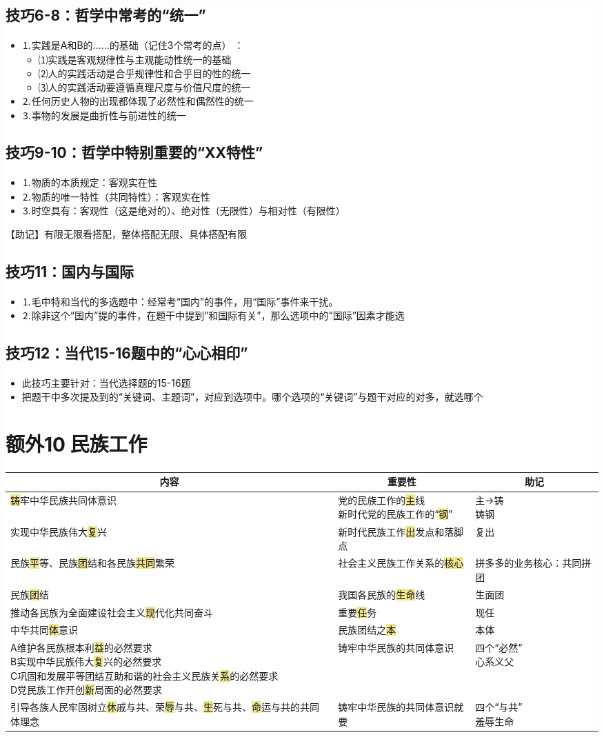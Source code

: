 ## 技巧6-8：哲学中常考的“统一”
- ⒈实践是A和B的……的基础（记住3个常考的点） ：
  - ⑴实践是客观规律性与主观能动性统一的基础
  - ⑵人的实践活动是合乎规律性和合乎目的性的统一
  - ⑶人的实践活动要遵循真理尺度与价值尺度的统一
- ⒉任何历史人物的出现都体现了必然性和偶然性的统一
- ⒊事物的发展是曲折性与前进性的统一

## 技巧9-10：哲学中特别重要的“XX特性”
- ⒈物质的本质规定：客观实在性
- ⒉物质的唯一特性（共同特性）：客观实在性
- ⒊时空具有：客观性（这是绝对的）、绝对性（无限性）与相对性（有限性）

【助记】有限无限看搭配，整体搭配无限、具体搭配有限

## 技巧11：国内与国际
- ⒈毛中特和当代的多选题中：经常考“国内”的事件，用“国际”事件来干扰。
- ⒉除非这个“国内”提的事件，在题干中提到“和国际有关”，那么选项中的“国际”因素才能选

## 技巧12：当代15-16题中的“心心相印”
- 此技巧主要针对：当代选择题的15-16题
- 把题干中多次提及到的“关键词、主题词”，对应到选项中。哪个选项的“关键词”与题干对应的对多，就选哪个



# 额外10 民族工作

| 内容                                                         | 重要性                                                       | 助记                       |
| ------------------------------------------------------------ | ------------------------------------------------------------ | -------------------------- |
| <span style="background-color:khaki">铸</span>牢中华民族共同体意识 | 党的民族工作的<span style="background-color:khaki">主</span>线<br>新时代党的民族工作的“<span style="background-color:khaki">钢</span>” | 主→铸<br>铸钢              |
| 实现中华民族伟大<span style="background-color:khaki">复</span>兴 | 新时代民族工作<span style="background-color:khaki">出</span>发点和落脚点 | 复出                       |
| 民族<span style="background-color:khaki">平</span>等、民族<span style="background-color:khaki">团</span>结和各民族<span style="background-color:khaki">共同</span>繁荣 | 社会主义民族工作关系的<span style="background-color:khaki">核心</span> | 拼多多的业务核心：共同拼团 |
| 民族<span style="background-color:khaki">团</span>结         | 我国各民族的<span style="background-color:khaki">生命</span>线 | 生面团                     |
| 推动各民族为全面建设社会主义<span style="background-color:khaki">现</span>代化共同奋斗 | 重要<span style="background-color:khaki">任</span>务         | 现任                       |
| 中华共同<span style="background-color:khaki">体</span>意识   | 民族团结之<span style="background-color:khaki">本</span>     | 本体                       |
| A维护各民族根本利<span style="background-color:khaki">益</span>的必然要求<br/>B实现中华民族伟大<span style="background-color:khaki">复</span>兴的必然要求<br/>C巩固和发展平等团结互助和谐的社会主义民族关<span style="background-color:khaki">系</span>的必然要求<br/>D党民族工作开创<span style="background-color:khaki">新</span>局面的必然要求 | 铸牢中华民族的共同体意识                                     | 四个“必然”<br/>心系义父    |
| 引导各族人民牢固树立<span style="background-color:khaki">休</span>戚与共、荣<span style="background-color:khaki">辱</span>与共、<span style="background-color:khaki">生</span>死与共、<span style="background-color:khaki">命</span>运与共的共同体理念 | 铸牢中华民族的共同体意识就要                                 | 四个“与共”<br>羞辱生命     |

